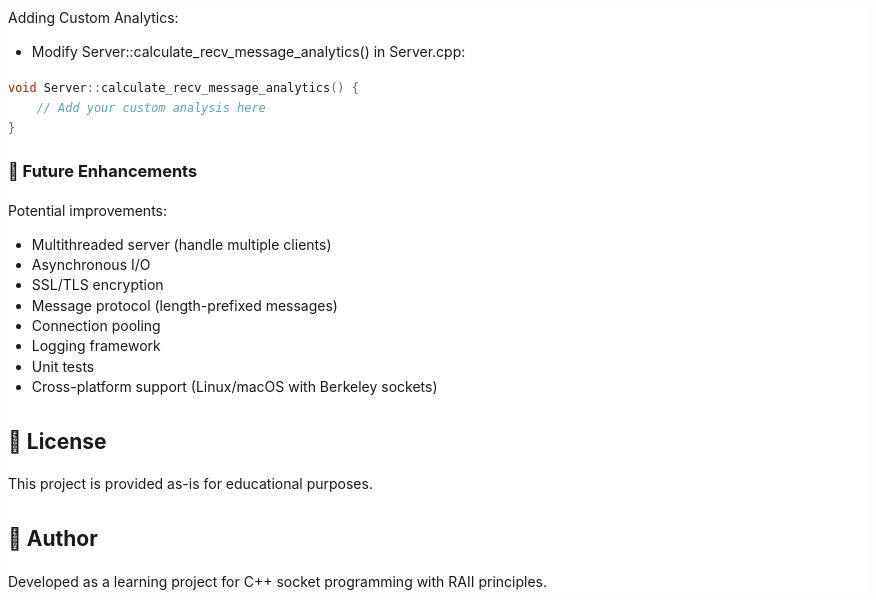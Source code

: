 Adding Custom Analytics:
* Modify Server::calculate_recv_message_analytics() in Server.cpp:
``` cpp
void Server::calculate_recv_message_analytics() {
    // Add your custom analysis here
}
```

### 📝 Future Enhancements
Potential improvements:
* Multithreaded server (handle multiple clients)
* Asynchronous I/O
* SSL/TLS encryption
* Message protocol (length-prefixed messages)
* Connection pooling
* Logging framework
* Unit tests
* Cross-platform support (Linux/macOS with Berkeley sockets)

## 📄 License
This project is provided as-is for educational purposes.

## 👤 Author
Developed as a learning project for C++ socket programming with RAII principles.